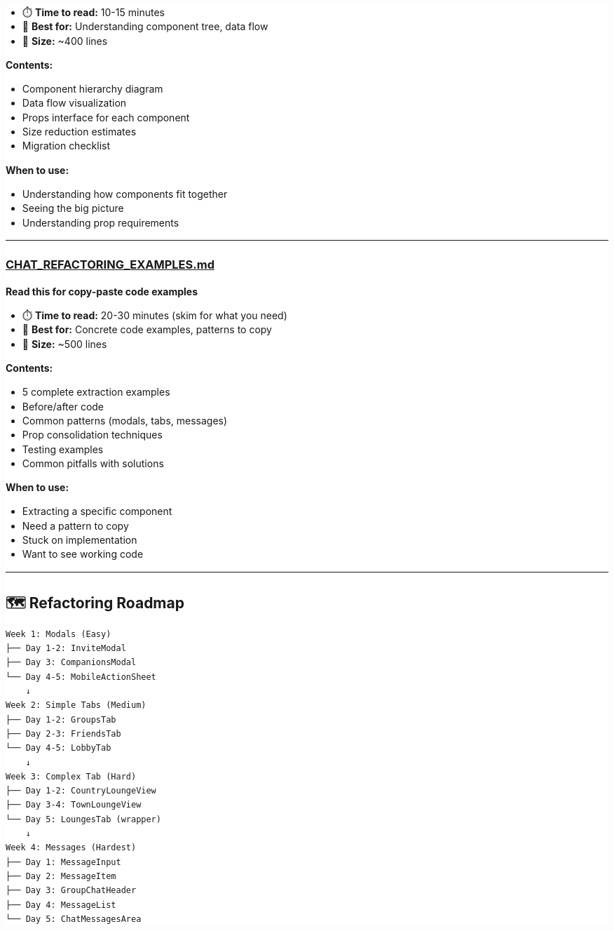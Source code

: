 - ⏱️ **Time to read:** 10-15 minutes
- 🎯 **Best for:** Understanding component tree, data flow
- 📄 **Size:** ~400 lines

**Contents:**
- Component hierarchy diagram
- Data flow visualization
- Props interface for each component
- Size reduction estimates
- Migration checklist

**When to use:**
- Understanding how components fit together
- Seeing the big picture
- Understanding prop requirements

---

### [CHAT_REFACTORING_EXAMPLES.md](./CHAT_REFACTORING_EXAMPLES.md)
**Read this for copy-paste code examples**

- ⏱️ **Time to read:** 20-30 minutes (skim for what you need)
- 🎯 **Best for:** Concrete code examples, patterns to copy
- 📄 **Size:** ~500 lines

**Contents:**
- 5 complete extraction examples
- Before/after code
- Common patterns (modals, tabs, messages)
- Prop consolidation techniques
- Testing examples
- Common pitfalls with solutions

**When to use:**
- Extracting a specific component
- Need a pattern to copy
- Stuck on implementation
- Want to see working code

---

## 🗺️ Refactoring Roadmap

```
Week 1: Modals (Easy)
├── Day 1-2: InviteModal
├── Day 3: CompanionsModal
└── Day 4-5: MobileActionSheet
    ↓
Week 2: Simple Tabs (Medium)
├── Day 1-2: GroupsTab
├── Day 2-3: FriendsTab
└── Day 4-5: LobbyTab
    ↓
Week 3: Complex Tab (Hard)
├── Day 1-2: CountryLoungeView
├── Day 3-4: TownLoungeView
└── Day 5: LoungesTab (wrapper)
    ↓
Week 4: Messages (Hardest)
├── Day 1: MessageInput
├── Day 2: MessageItem
├── Day 3: GroupChatHeader
├── Day 4: MessageList
└── Day 5: ChatMessagesArea
```